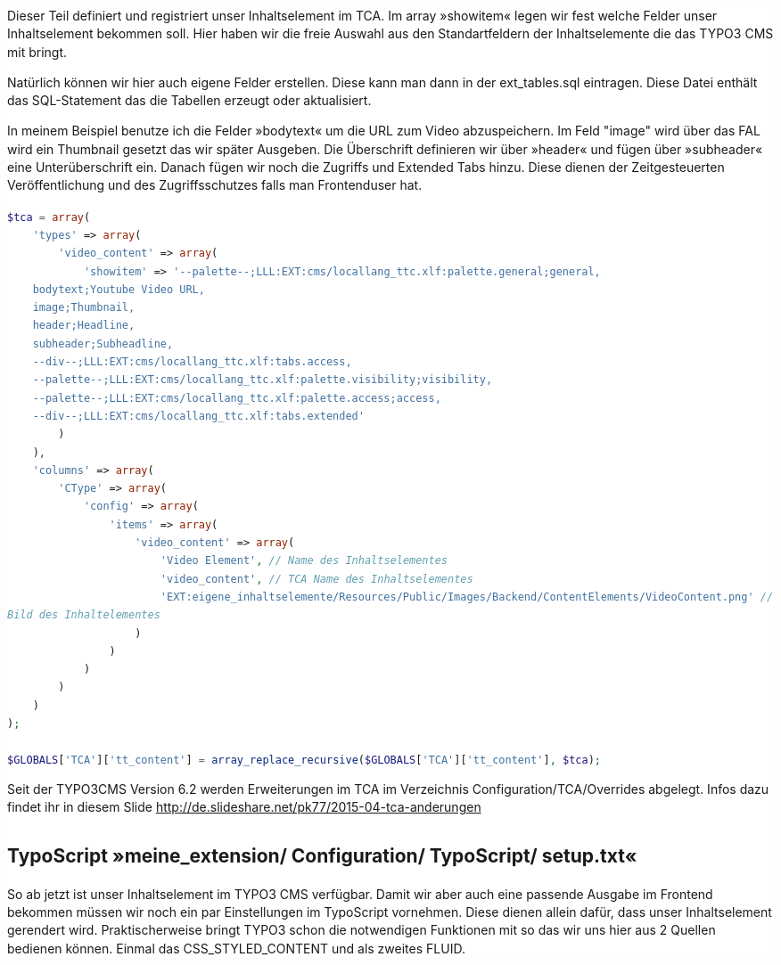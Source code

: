Dieser Teil definiert und registriert unser Inhaltselement im TCA. Im array »showitem« legen wir fest welche Felder unser Inhaltselement bekommen soll. Hier haben wir die freie Auswahl aus den Standartfeldern der Inhaltselemente die das TYPO3 CMS mit bringt.

Natürlich können wir hier auch eigene Felder erstellen. Diese kann man dann in der ext_tables.sql eintragen. Diese Datei enthält das SQL-Statement das die Tabellen erzeugt oder aktualisiert.

In meinem Beispiel benutze ich die Felder »bodytext« um die URL zum Video abzuspeichern. Im Feld "image" wird über das FAL wird ein Thumbnail gesetzt das wir später Ausgeben. Die Überschrift definieren wir über »header« und fügen über »subheader« eine Unterüberschrift ein. Danach fügen wir noch die Zugriffs und Extended Tabs hinzu. Diese dienen der Zeitgesteuerten Veröffentlichung und des Zugriffsschutzes falls man Frontenduser hat.

```php
$tca = array(
	'types' => array(
		'video_content' => array(
			'showitem' => '--palette--;LLL:EXT:cms/locallang_ttc.xlf:palette.general;general,
	bodytext;Youtube Video URL,
	image;Thumbnail,
	header;Headline,
	subheader;Subheadline,
	--div--;LLL:EXT:cms/locallang_ttc.xlf:tabs.access,
	--palette--;LLL:EXT:cms/locallang_ttc.xlf:palette.visibility;visibility,
	--palette--;LLL:EXT:cms/locallang_ttc.xlf:palette.access;access,
	--div--;LLL:EXT:cms/locallang_ttc.xlf:tabs.extended'
		)
	),
	'columns' => array(
		'CType' => array(
			'config' => array(
				'items' => array(
					'video_content' => array(
						'Video Element', // Name des Inhaltselementes
						'video_content', // TCA Name des Inhaltselementes
						'EXT:eigene_inhaltselemente/Resources/Public/Images/Backend/ContentElements/VideoContent.png' // Bild des Inhaltelementes
					)
				)
			)
		)
	)
);

$GLOBALS['TCA']['tt_content'] = array_replace_recursive($GLOBALS['TCA']['tt_content'], $tca);
```

Seit der TYPO3CMS Version 6.2 werden Erweiterungen im TCA im Verzeichnis Configuration/TCA/Overrides abgelegt. Infos dazu findet ihr in diesem Slide http://de.slideshare.net/pk77/2015-04-tca-anderungen

## TypoScript »meine_extension/ Configuration/ TypoScript/ setup.txt«
So ab jetzt ist unser Inhaltselement im TYPO3 CMS verfügbar. Damit wir aber auch eine passende Ausgabe im Frontend bekommen müssen wir noch ein par Einstellungen im TypoScript vornehmen. Diese dienen allein dafür, dass unser Inhaltselement gerendert wird. Praktischerweise bringt TYPO3 schon die notwendigen Funktionen mit so das wir uns hier aus 2 Quellen bedienen können. Einmal das CSS_STYLED_CONTENT und als zweites FLUID.
